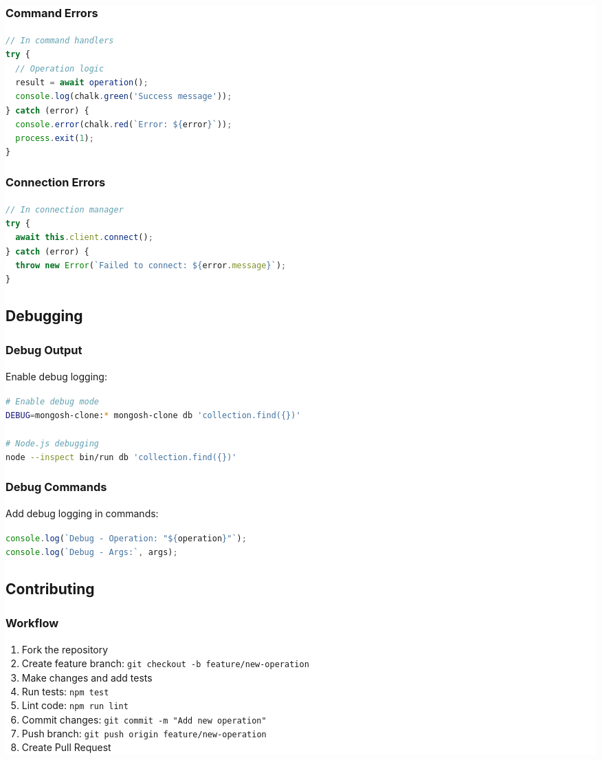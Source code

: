 ### Command Errors

```typescript
// In command handlers
try {
  // Operation logic
  result = await operation();
  console.log(chalk.green('Success message'));
} catch (error) {
  console.error(chalk.red(`Error: ${error}`));
  process.exit(1);
}
```

### Connection Errors

```typescript
// In connection manager
try {
  await this.client.connect();
} catch (error) {
  throw new Error(`Failed to connect: ${error.message}`);
}
```

## Debugging

### Debug Output

Enable debug logging:

```bash
# Enable debug mode
DEBUG=mongosh-clone:* mongosh-clone db 'collection.find({})'

# Node.js debugging
node --inspect bin/run db 'collection.find({})'
```

### Debug Commands

Add debug logging in commands:

```typescript
console.log(`Debug - Operation: "${operation}"`);
console.log(`Debug - Args:`, args);
```

## Contributing

### Workflow

1. Fork the repository
2. Create feature branch: `git checkout -b feature/new-operation`
3. Make changes and add tests
4. Run tests: `npm test`
5. Lint code: `npm run lint`
6. Commit changes: `git commit -m "Add new operation"`
7. Push branch: `git push origin feature/new-operation`
8. Create Pull Request
